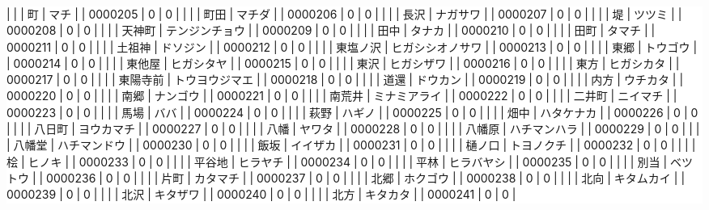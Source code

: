 |  |  | 町 |   マチ |  | 0000205 | 0 | 0 |
|  |  | 町田 |   マチダ |  | 0000206 | 0 | 0 |
|  |  | 長沢 |   ナガサワ |  | 0000207 | 0 | 0 |
|  |  | 堤 |   ツツミ |  | 0000208 | 0 | 0 |
|  |  | 天神町 |   テンジンチョウ |  | 0000209 | 0 | 0 |
|  |  | 田中 |   タナカ |  | 0000210 | 0 | 0 |
|  |  | 田町 |   タマチ |  | 0000211 | 0 | 0 |
|  |  | 土祖神 |   ドソジン |  | 0000212 | 0 | 0 |
|  |  | 東塩ノ沢 |   ヒガシシオノサワ |  | 0000213 | 0 | 0 |
|  |  | 東郷 |   トウゴウ |  | 0000214 | 0 | 0 |
|  |  | 東他屋 |   ヒガシタヤ |  | 0000215 | 0 | 0 |
|  |  | 東沢 |   ヒガシザワ |  | 0000216 | 0 | 0 |
|  |  | 東方 |   ヒガシカタ |  | 0000217 | 0 | 0 |
|  |  | 東陽寺前 |   トウヨウジマエ |  | 0000218 | 0 | 0 |
|  |  | 道還 |   ドウカン |  | 0000219 | 0 | 0 |
|  |  | 内方 |   ウチカタ |  | 0000220 | 0 | 0 |
|  |  | 南郷 |   ナンゴウ |  | 0000221 | 0 | 0 |
|  |  | 南荒井 |   ミナミアライ |  | 0000222 | 0 | 0 |
|  |  | 二井町 |   ニイマチ |  | 0000223 | 0 | 0 |
|  |  | 馬場 |   ババ |  | 0000224 | 0 | 0 |
|  |  | 萩野 |   ハギノ |  | 0000225 | 0 | 0 |
|  |  | 畑中 |   ハタケナカ |  | 0000226 | 0 | 0 |
|  |  | 八日町 |   ヨウカマチ |  | 0000227 | 0 | 0 |
|  |  | 八幡 |   ヤワタ |  | 0000228 | 0 | 0 |
|  |  | 八幡原 |   ハチマンハラ |  | 0000229 | 0 | 0 |
|  |  | 八幡堂 |   ハチマンドウ |  | 0000230 | 0 | 0 |
|  |  | 飯坂 |   イイザカ |  | 0000231 | 0 | 0 |
|  |  | 樋ノ口 |   トヨノクチ |  | 0000232 | 0 | 0 |
|  |  | 桧 |   ヒノキ |  | 0000233 | 0 | 0 |
|  |  | 平谷地 |   ヒラヤチ |  | 0000234 | 0 | 0 |
|  |  | 平林 |   ヒラバヤシ |  | 0000235 | 0 | 0 |
|  |  | 別当 |   ベツトウ |  | 0000236 | 0 | 0 |
|  |  | 片町 |   カタマチ |  | 0000237 | 0 | 0 |
|  |  | 北郷 |   ホクゴウ |  | 0000238 | 0 | 0 |
|  |  | 北向 |   キタムカイ |  | 0000239 | 0 | 0 |
|  |  | 北沢 |   キタザワ |  | 0000240 | 0 | 0 |
|  |  | 北方 |   キタカタ |  | 0000241 | 0 | 0 |